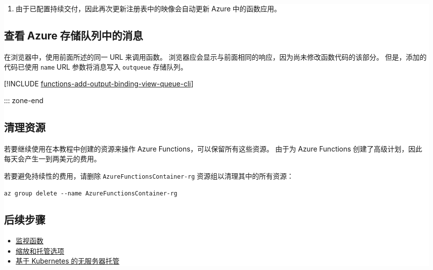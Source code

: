 1. 由于已配置持续交付，因此再次更新注册表中的映像会自动更新 Azure 中的函数应用。

## <a name="view-the-message-in-the-azure-storage-queue"></a>查看 Azure 存储队列中的消息

在浏览器中，使用前面所述的同一 URL 来调用函数。 浏览器应会显示与前面相同的响应，因为尚未修改函数代码的该部分。 但是，添加的代码已使用 `name` URL 参数将消息写入 `outqueue` 存储队列。

[!INCLUDE [functions-add-output-binding-view-queue-cli](../../includes/functions-add-output-binding-view-queue-cli.md)]

::: zone-end

## <a name="clean-up-resources"></a>清理资源

若要继续使用在本教程中创建的资源来操作 Azure Functions，可以保留所有这些资源。 由于为 Azure Functions 创建了高级计划，因此每天会产生一到两美元的费用。

若要避免持续性的费用，请删除 `AzureFunctionsContainer-rg` 资源组以清理其中的所有资源： 

```azurecli
az group delete --name AzureFunctionsContainer-rg
```

## <a name="next-steps"></a>后续步骤

+ [监视函数](functions-monitoring.md)
+ [缩放和托管选项](functions-scale.md)
+ [基于 Kubernetes 的无服务器托管](functions-kubernetes-keda.md)
